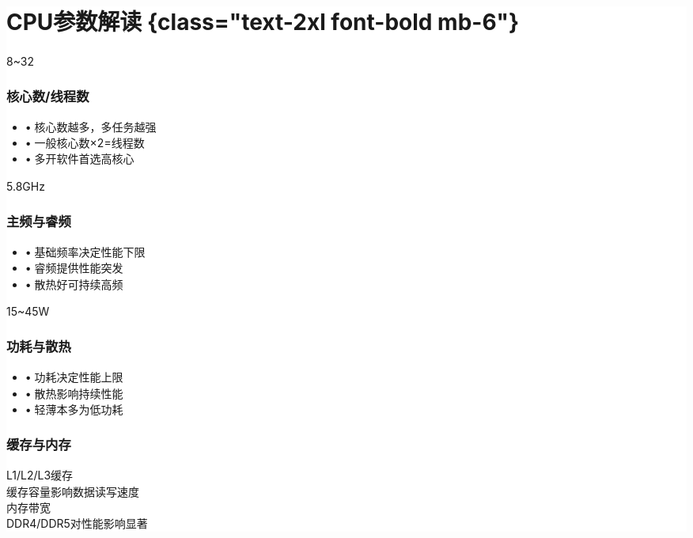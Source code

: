 # CPU参数解读 {class="text-2xl font-bold mb-6"}

<div class="grid grid-cols-3 gap-4 mb-8">
  <div class="flex flex-col h-full p-6 bg-gradient-to-br from-blue-50 to-blue-100 rounded-lg border border-blue-200">
    <div class="text-3xl text-blue-600 font-bold mb-2">8~32</div>
    <h3 class="font-semibold text-blue-700 mb-2">核心数/线程数</h3>
    <ul class="text-gray-600 space-y-1 text-sm">
      <li>• 核心数越多，多任务越强</li>
      <li>• 一般核心数×2=线程数</li>
      <li>• 多开软件首选高核心</li>
    </ul>
  </div>
  
  <div class="flex flex-col h-full p-6 bg-gradient-to-br from-green-50 to-green-100 rounded-lg border border-green-200">
    <div class="text-3xl text-green-600 font-bold mb-2">5.8GHz</div>
    <h3 class="font-semibold text-green-700 mb-2">主频与睿频</h3>
    <ul class="text-gray-600 space-y-1 text-sm">
      <li>• 基础频率决定性能下限</li>
      <li>• 睿频提供性能突发</li>
      <li>• 散热好可持续高频</li>
    </ul>
  </div>
  
  <div class="flex flex-col h-full p-6 bg-gradient-to-br from-purple-50 to-purple-100 rounded-lg border border-purple-200">
    <div class="text-3xl text-purple-600 font-bold mb-2">15~45W</div>
    <h3 class="font-semibold text-purple-700 mb-2">功耗与散热</h3>
    <ul class="text-gray-600 space-y-1 text-sm">
      <li>• 功耗决定性能上限</li>
      <li>• 散热影响持续性能</li>
      <li>• 轻薄本多为低功耗</li>
    </ul>
  </div>
</div>

<div class="grid grid-cols-2 gap-4">
  <div class="p-6 bg-gradient-to-br from-amber-50 to-amber-100 rounded-lg border border-amber-200">
    <h3 class="font-semibold text-amber-700 mb-3">缓存与内存</h3>
    <div class="space-y-2">
      <div class="flex items-center">
        <div class="w-4 h-4 rounded bg-amber-400 mr-3"></div>
        <div>
          <div class="font-medium">L1/L2/L3缓存</div>
          <div class="text-sm text-gray-600">缓存容量影响数据读写速度</div>
        </div>
      </div>
      <div class="flex items-center">
        <div class="w-4 h-4 rounded bg-amber-400 mr-3"></div>
        <div>
          <div class="font-medium">内存带宽</div>
          <div class="text-sm text-gray-600">DDR4/DDR5对性能影响显著</div>
        </div>
      </div>
    </div>
  </div>
